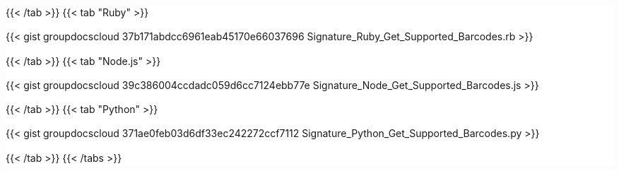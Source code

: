 {{< /tab >}} {{< tab "Ruby" >}}

{{< gist groupdocscloud 37b171abdcc6961eab45170e66037696 Signature_Ruby_Get_Supported_Barcodes.rb >}}

{{< /tab >}} {{< tab "Node.js" >}}

{{< gist groupdocscloud 39c386004ccdadc059d6cc7124ebb77e Signature_Node_Get_Supported_Barcodes.js >}}

{{< /tab >}} {{< tab "Python" >}}

{{< gist groupdocscloud 371ae0feb03d6df33ec242272ccf7112 Signature_Python_Get_Supported_Barcodes.py >}}

{{< /tab >}} {{< /tabs >}}
